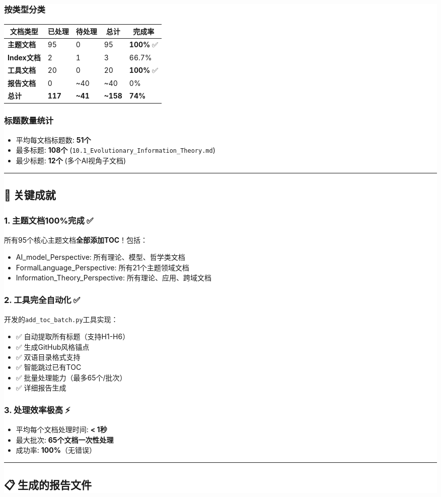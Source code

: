 ### 按类型分类

| 文档类型 | 已处理 | 待处理 | 总计 | 完成率 |
|---------|--------|--------|------|--------|
| **主题文档** | 95 | 0 | 95 | **100%** ✅ |
| **Index文档** | 2 | 1 | 3 | 66.7% |
| **工具文档** | 20 | 0 | 20 | **100%** ✅ |
| **报告文档** | 0 | ~40 | ~40 | 0% |
| **总计** | **117** | **~41** | **~158** | **74%** |

### 标题数量统计

- 平均每文档标题数: **51个**
- 最多标题: **108个** (`10.1_Evolutionary_Information_Theory.md`)
- 最少标题: **12个** (多个AI视角子文档)

---

## 🎯 关键成就

### 1. 主题文档100%完成 ✅

所有95个核心主题文档**全部添加TOC**！包括：

- AI_model_Perspective: 所有理论、模型、哲学类文档
- FormalLanguage_Perspective: 所有21个主题领域文档
- Information_Theory_Perspective: 所有理论、应用、跨域文档

### 2. 工具完全自动化 ✅

开发的`add_toc_batch.py`工具实现：

- ✅ 自动提取所有标题（支持H1-H6）
- ✅ 生成GitHub风格锚点
- ✅ 双语目录格式支持
- ✅ 智能跳过已有TOC
- ✅ 批量处理能力（最多65个/批次）
- ✅ 详细报告生成

### 3. 处理效率极高 ⚡

- 平均每个文档处理时间: **< 1秒**
- 最大批次: **65个文档一次性处理**
- 成功率: **100%**（无错误）

---

## 📋 生成的报告文件
